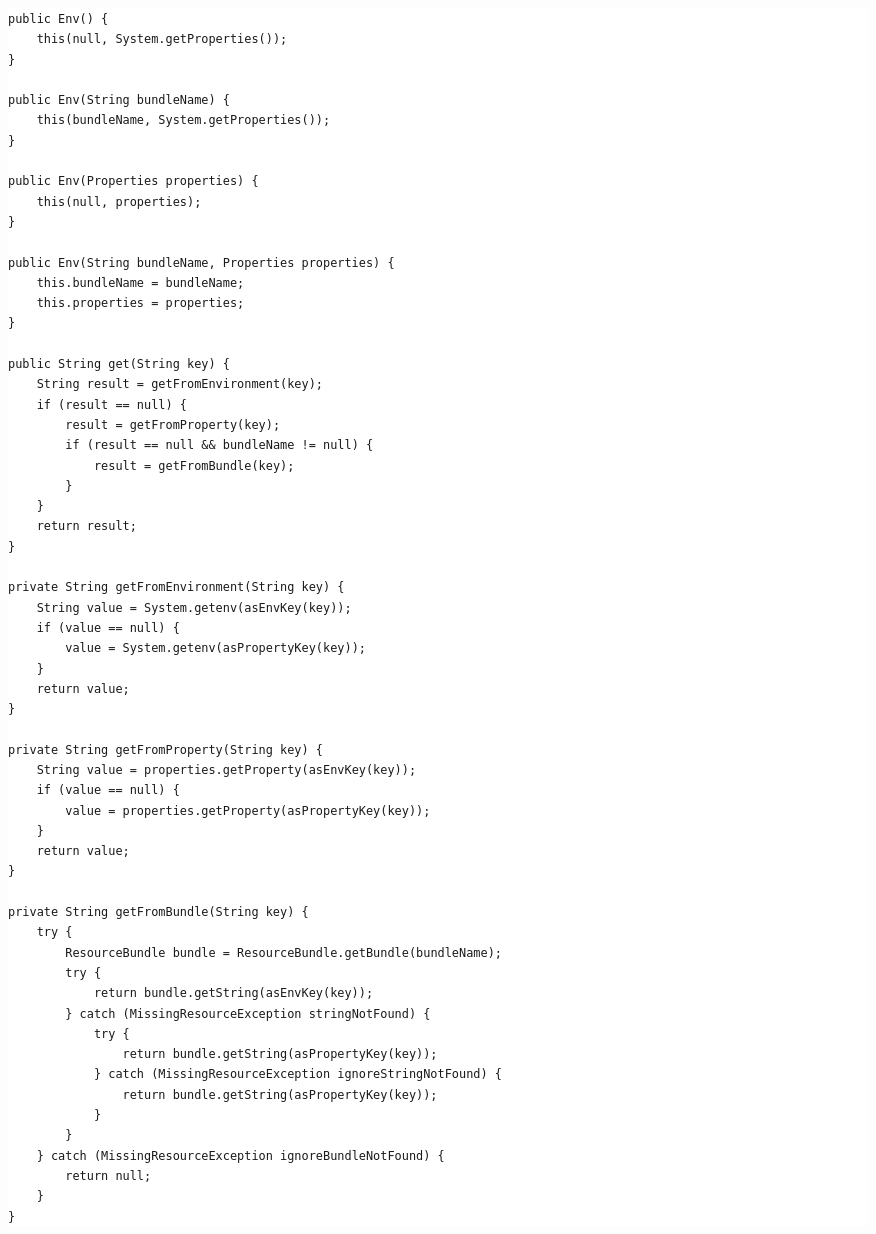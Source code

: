     public Env() {
        this(null, System.getProperties());
    }

    public Env(String bundleName) {
        this(bundleName, System.getProperties());
    }

    public Env(Properties properties) {
        this(null, properties);
    }

    public Env(String bundleName, Properties properties) {
        this.bundleName = bundleName;
        this.properties = properties;
    }

    public String get(String key) {
        String result = getFromEnvironment(key);
        if (result == null) {
            result = getFromProperty(key);
            if (result == null && bundleName != null) {
                result = getFromBundle(key);
            }
        }
        return result;
    }

    private String getFromEnvironment(String key) {
        String value = System.getenv(asEnvKey(key));
        if (value == null) {
            value = System.getenv(asPropertyKey(key));
        }
        return value;
    }

    private String getFromProperty(String key) {
        String value = properties.getProperty(asEnvKey(key));
        if (value == null) {
            value = properties.getProperty(asPropertyKey(key));
        }
        return value;
    }

    private String getFromBundle(String key) {
        try {
            ResourceBundle bundle = ResourceBundle.getBundle(bundleName);
            try {
                return bundle.getString(asEnvKey(key));
            } catch (MissingResourceException stringNotFound) {
                try {
                    return bundle.getString(asPropertyKey(key));
                } catch (MissingResourceException ignoreStringNotFound) {
                    return bundle.getString(asPropertyKey(key));
                }
            }
        } catch (MissingResourceException ignoreBundleNotFound) {
            return null;
        }
    }
